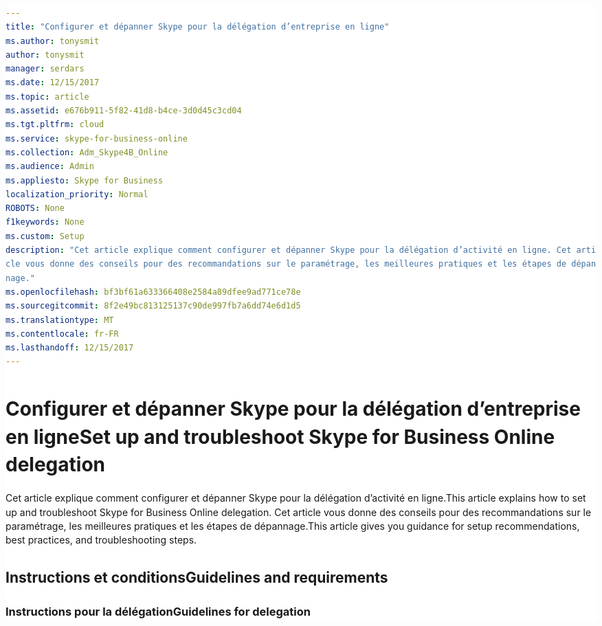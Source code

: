 ```yaml
---
title: "Configurer et dépanner Skype pour la délégation d’entreprise en ligne"
ms.author: tonysmit
author: tonysmit
manager: serdars
ms.date: 12/15/2017
ms.topic: article
ms.assetid: e676b911-5f82-41d8-b4ce-3d0d45c3cd04
ms.tgt.pltfrm: cloud
ms.service: skype-for-business-online
ms.collection: Adm_Skype4B_Online
ms.audience: Admin
ms.appliesto: Skype for Business
localization_priority: Normal
ROBOTS: None
f1keywords: None
ms.custom: Setup
description: "Cet article explique comment configurer et dépanner Skype pour la délégation d’activité en ligne. Cet article vous donne des conseils pour des recommandations sur le paramétrage, les meilleures pratiques et les étapes de dépannage."
ms.openlocfilehash: bf3bf61a633366408e2584a89dfee9ad771ce78e
ms.sourcegitcommit: 8f2e49bc813125137c90de997fb7a6dd74e6d1d5
ms.translationtype: MT
ms.contentlocale: fr-FR
ms.lasthandoff: 12/15/2017
---
```

# <a name="set-up-and-troubleshoot-skype-for-business-online-delegation"></a><span data-ttu-id="2032c-104">Configurer et dépanner Skype pour la délégation d’entreprise en ligne</span><span class="sxs-lookup"><span data-stu-id="2032c-104">Set up and troubleshoot Skype for Business Online delegation</span></span>

<span data-ttu-id="2032c-105">Cet article explique comment configurer et dépanner Skype pour la délégation d’activité en ligne.</span><span class="sxs-lookup"><span data-stu-id="2032c-105">This article explains how to set up and troubleshoot Skype for Business Online delegation.</span></span> <span data-ttu-id="2032c-106">Cet article vous donne des conseils pour des recommandations sur le paramétrage, les meilleures pratiques et les étapes de dépannage.</span><span class="sxs-lookup"><span data-stu-id="2032c-106">This article gives you guidance for setup recommendations, best practices, and troubleshooting steps.</span></span>
  
## <a name="guidelines-and-requirements"></a><span data-ttu-id="2032c-107">Instructions et conditions</span><span class="sxs-lookup"><span data-stu-id="2032c-107">Guidelines and requirements</span></span>

### <a name="guidelines-for-delegation"></a><span data-ttu-id="2032c-108">Instructions pour la délégation</span><span class="sxs-lookup"><span data-stu-id="2032c-108">Guidelines for delegation</span></span>
